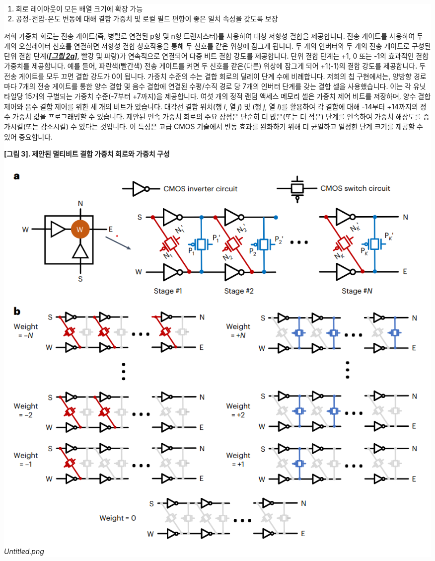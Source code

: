1. 회로 레이아웃이 모든 배열 크기에 확장 가능
2. 공정-전압-온도 변동에 대해 결합 가중치 및 로컬 필드 편향이 좋은 일치 속성을 갖도록 보장

저희 가중치 회로는 전송 게이트(즉, 병렬로 연결된 p형 및 n형 트랜지스터)를 사용하여 대칭 저항성 결합을 제공합니다. 전송 게이트를 사용하여 두 개의 오실레이터 신호를 연결하면 저항성 결합 상호작용을 통해 두 신호를 같은 위상에 잠그게 됩니다. 두 개의 인버터와 두 개의 전송 게이트로 구성된 단위 결합 단계([_**[그림 2a]**_](/393f664b73e942238e8d31b34c2b7bd8#bb0da212349645be8ed3e07925c3cb1b), 빨강 및 파랑)가 연속적으로 연결되어 다중 비트 결합 강도를 제공합니다. 단위 결합 단계는 +1, 0 또는 -1의 효과적인 결합 가중치를 제공합니다. 예를 들어, 파란색(빨간색) 전송 게이트를 켜면 두 신호를 같은(다른) 위상에 잠그게 되어 +1(-1)의 결합 강도를 제공합니다. 두 전송 게이트를 모두 끄면 결합 강도가 0이 됩니다. 가중치 수준의 수는 결합 회로의 딜레이 단계 수에 비례합니다. 저희의 칩 구현에서는, 양방향 경로마다 7개의 전송 게이트를 통한 양수 결합 및 음수 결합에 연결된 수평/수직 경로 당 7개의 인버터 단계를 갖는 결합 셀을 사용했습니다. 이는 각 유닛 타일당 15개의 구별되는 가중치 수준(-7부터 +7까지)을 제공합니다. 여섯 개의 정적 랜덤 액세스 메모리 셀은 가중치 제어 비트를 저장하며, 양수 결합 제어와 음수 결합 제어를 위한 세 개의 비트가 있습니다. 대각선 결합 위치(행 $i$, 열 $j$) 및 (행 $j$, 열 $i$)를 활용하여 각 결합에 대해 -14부터 +14까지의 정수 가중치 값을 프로그래밍할 수 있습니다. 제안된 연속 가중치 회로의 주요 장점은 단순히 더 많은(또는 더 적은) 단계를 연속하여 가중치 해상도를 증가시킬(또는 감소시킬) 수 있다는 것입니다. 이 특성은 고급 CMOS 기술에서 변동 효과를 완화하기 위해 더 균일하고 일정한 단계 크기를 제공할 수 있어 중요합니다.


**[그림 3]. 제안된 멀티비트 결합 가중치 회로와 가중치 구성**


![2](/assets/img/2024-04-19-Ising-solver-chip.md/2.png)_Untitled.png_
